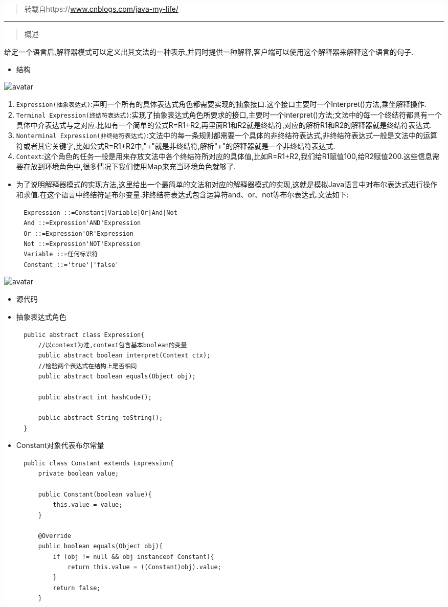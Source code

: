 
> 转载自https://www.cnblogs.com/java-my-life/

---------------------------------------------

> 概述

给定一个语言后,解释器模式可以定义出其文法的一种表示,并同时提供一种解释,客户端可以使用这个解释器来解释这个语言的句子.

- 结构

![avatar](https://cdn.jsdelivr.net/gh/facedamon/MarkDownPhotos@master/Design-Patterns/Behavior-Type/interpreter/架构图.png)

1. `Expression(抽象表达式)`:声明一个所有的具体表达式角色都需要实现的抽象接口.这个接口主要时一个Interpret()方法,乘坐解释操作.
2. `Terminal Expression(终结符表达式)`:实现了抽象表达式角色所要求的接口,主要时一个interpret()方法;文法中的每一个终结符都具有一个具体中介表达式与之对应.比如有一个简单的公式R=R1+R2,再里面R1和R2就是终结符,对应的解析R1和R2的解释器就是终结符表达式.
3. `Nonterminal Expression(非终结符表达式)`:文法中的每一条规则都需要一个具体的非终结符表达式,非终结符表达式一般是文法中的运算符或者其它关键字,比如公式R=R1+R2中,"+"就是非终结符,解析"+"的解释器就是一个非终结符表达式.
4. `Context`:这个角色的任务一般是用来存放文法中各个终结符所对应的具体值,比如R=R1+R2,我们给R1赋值100,给R2赋值200.这些信息需要存放到环境角色中,很多情况下我们使用Map来充当环境角色就够了.
- 为了说明解释器模式的实现方法,这里给出一个最简单的文法和对应的解释器模式的实现,这就是模拟Java语言中对布尔表达式进行操作和求值.在这个语言中终结符是布尔变量.非终结符表达式包含运算符and、or、not等布尔表达式.文法如下:


        Expression ::=Constant|Variable|Or|And|Not
        And ::=Expression'AND'Expression
        Or ::=Expression'OR'Expression
        Not ::=Expression'NOT'Expression
        Variable ::=任何标识符
        Constant ::='true'|'false'



![avatar](https://cdn.jsdelivr.net/gh/facedamon/MarkDownPhotos@master/Design-Patterns/Behavior-Type/interpreter/案例图.png)

- 源代码
- 抽象表达式角色

        public abstract class Expression{
            //以context为准,context包含基本boolean的变量
            public abstract boolean interpret(Context ctx);
            //检验两个表达式在结构上是否相同
            public abstract boolean equals(Object obj);
            
            public abstract int hashCode();
            
            public abstract String toString();
        }

- Constant对象代表布尔常量

        public class Constant extends Expression{
            private boolean value;

            public Constant(boolean value){
                this.value = value;
            }
            
            @Override
            public boolean equals(Object obj){
                if (obj != null && obj instanceof Constant){
                    return this.value = ((Constant)obj).value;
                }
                return false;
            }
            